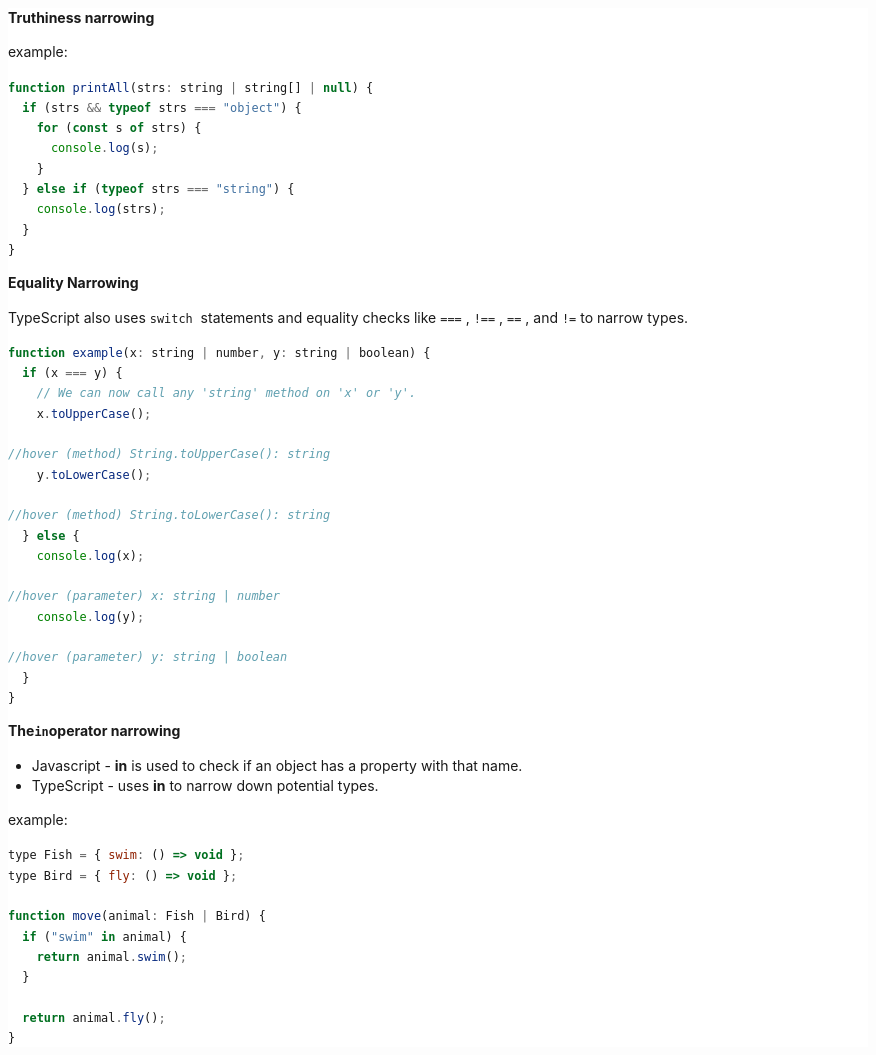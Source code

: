 **Truthiness narrowing**

example:

```jsx
function printAll(strs: string | string[] | null) {
  if (strs && typeof strs === "object") {
    for (const s of strs) {
      console.log(s);
    }
  } else if (typeof strs === "string") {
    console.log(strs);
  }
}
```

**Equality Narrowing**

TypeScript also uses `switch`
 statements and equality checks like `===`
, `!==` , `==` , and `!=` to narrow types.

```jsx
function example(x: string | number, y: string | boolean) {
  if (x === y) {
    // We can now call any 'string' method on 'x' or 'y'.
    x.toUpperCase();
          
//hover (method) String.toUpperCase(): string
    y.toLowerCase();
          
//hover (method) String.toLowerCase(): string
  } else {
    console.log(x);
               
//hover (parameter) x: string | number
    console.log(y);
               
//hover (parameter) y: string | boolean
  }
}
```

**The`in`operator narrowing**

- Javascript - **in** is used to check if an object has a property with that name.
- TypeScript - uses **in** to narrow down potential types.

example: 

```jsx
type Fish = { swim: () => void };
type Bird = { fly: () => void };
 
function move(animal: Fish | Bird) {
  if ("swim" in animal) {
    return animal.swim();
  }
 
  return animal.fly();
}
```
